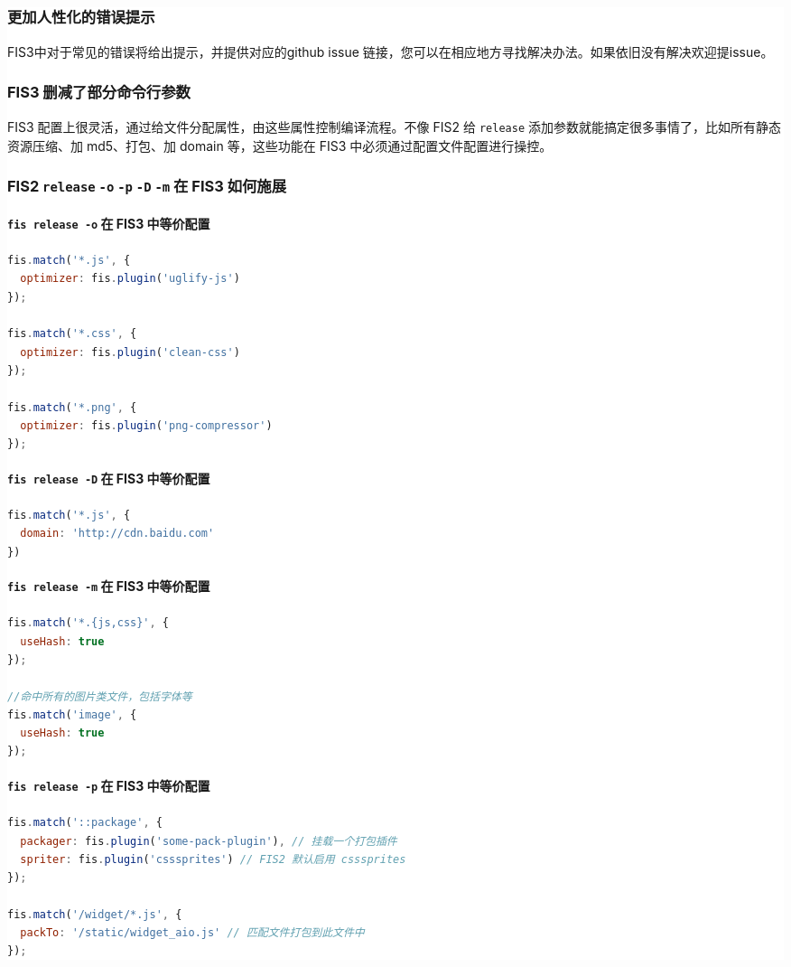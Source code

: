 ### 更加人性化的错误提示

FIS3中对于常见的错误将给出提示，并提供对应的github issue 链接，您可以在相应地方寻找解决办法。如果依旧没有解决欢迎提issue。

### FIS3 删减了部分命令行参数

FIS3 配置上很灵活，通过给文件分配属性，由这些属性控制编译流程。不像 FIS2 给 `release` 添加参数就能搞定很多事情了，比如所有静态资源压缩、加 md5、打包、加 domain 等，这些功能在 FIS3 中必须通过配置文件配置进行操控。

### FIS2 `release` `-o` `-p` `-D` `-m` 在 FIS3 如何施展

#### `fis release -o` 在 FIS3 中等价配置

```js
fis.match('*.js', {
  optimizer: fis.plugin('uglify-js')
});

fis.match('*.css', {
  optimizer: fis.plugin('clean-css')
});

fis.match('*.png', {
  optimizer: fis.plugin('png-compressor')
});
```

#### `fis release -D` 在 FIS3 中等价配置

```js
fis.match('*.js', {
  domain: 'http://cdn.baidu.com'
})
```

#### `fis release -m` 在 FIS3 中等价配置

```js
fis.match('*.{js,css}', {
  useHash: true
});

//命中所有的图片类文件，包括字体等
fis.match('image', {
  useHash: true
});
```

#### `fis release -p` 在 FIS3 中等价配置

```js
fis.match('::package', {
  packager: fis.plugin('some-pack-plugin'), // 挂载一个打包插件
  spriter: fis.plugin('csssprites') // FIS2 默认启用 csssprites
});

fis.match('/widget/*.js', {
  packTo: '/static/widget_aio.js' // 匹配文件打包到此文件中
});
```
